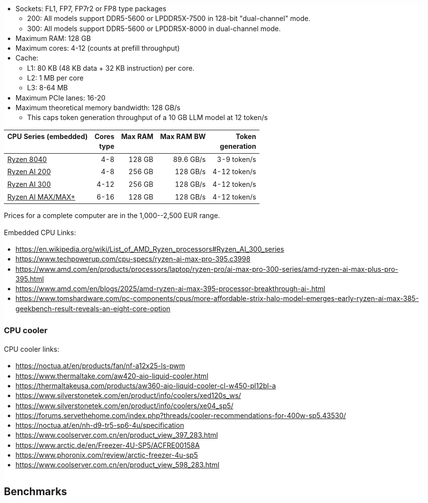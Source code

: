 -   Sockets: FL1, FP7, FP7r2 or FP8 type packages
    -   200: All models support DDR5-5600 or LPDDR5X-7500 in 128-bit "dual-channel" mode.
    -   300: All models support DDR5-5600 or LPDDR5X-8000 in dual-channel mode.
-   Maximum RAM: 128 GB
-   Maximum cores: 4-12 (counts at prefill throughput)
-   Cache:
    -   L1: 80 KB (48 KB data + 32 KB instruction) per core.
    -   L2: 1 MB per core
    -   L3: 8-64 MB
-   Maximum PCIe lanes: 16-20
-   Maximum theoretical memory bandwidth: 128 GB/s
    -   This caps token generation throughput of a 10 GB LLM model at 12 token/s


| CPU Series (embedded)    | Cores<br>type  | Max RAM    | Max RAM BW   | Token<br>generation |
|--------------------------|---------------:|-----------:|-------------:|--------------------:|
| [Ryzen 8040][Ryzen_8040] | 4-8            | 128 GB     | 89.6 GB/s    |         3-9 token/s |
| [Ryzen AI 200][200]      | 4-8            | 256 GB     | 128 GB/s     |        4-12 token/s |
| [Ryzen AI 300][300]      | 4-12           | 256 GB     | 128 GB/s     |        4-12 token/s |
| [Ryzen AI MAX/MAX+][MAX] | 6-16           | 128 GB     | 128 GB/s     |        4-12 token/s |

[Ryzen_8040]: https://en.wikipedia.org/wiki/List_of_AMD_Ryzen_processors#Hawk_Point_(8040_series,_Zen_4/RDNA3/XDNA_based)
[200]: https://en.wikipedia.org/wiki/List_of_AMD_Ryzen_processors#Hawk_Point_Refresh_(200_series,_Zen_4/RDNA3/XDNA_based)
[300]: https://en.wikipedia.org/wiki/List_of_AMD_Ryzen_processors#Strix_Point_and_Krackan_Point_(Zen_5/RDNA3.5/XDNA2_based)
[MAX]: https://en.wikipedia.org/wiki/List_of_AMD_Ryzen_processors#Strix_Halo_(Zen_5/RDNA3.5/XDNA2_based)

Prices for a complete computer are in the 1,000--2,500 EUR range.

Embedded CPU Links:
-   https://en.wikipedia.org/wiki/List_of_AMD_Ryzen_processors#Ryzen_AI_300_series
-   https://www.techpowerup.com/cpu-specs/ryzen-ai-max-pro-395.c3998
-   https://www.amd.com/en/products/processors/laptop/ryzen-pro/ai-max-pro-300-series/amd-ryzen-ai-max-plus-pro-395.html
-   https://www.amd.com/en/blogs/2025/amd-ryzen-ai-max-395-processor-breakthrough-ai-.html
-   https://www.tomshardware.com/pc-components/cpus/more-affordable-strix-halo-model-emerges-early-ryzen-ai-max-385-geekbench-result-reveals-an-eight-core-option

<div class="page"></div>

### CPU cooler

CPU cooler links:
-   https://noctua.at/en/products/fan/nf-a12x25-ls-pwm
-   https://www.thermaltake.com/aw420-aio-liquid-cooler.html
-   https://thermaltakeusa.com/products/aw360-aio-liquid-cooler-cl-w450-pl12bl-a
-   https://www.silverstonetek.com/en/product/info/coolers/xed120s_ws/
-   https://www.silverstonetek.com/en/product/info/coolers/xe04_sp5/
-   https://forums.servethehome.com/index.php?threads/cooler-recommendations-for-400w-sp5.43530/
-   https://noctua.at/en/nh-d9-tr5-sp6-4u/specification
-   https://www.coolserver.com.cn/en/product_view_397_283.html
-   https://www.arctic.de/en/Freezer-4U-SP5/ACFRE00158A
-   https://www.phoronix.com/review/arctic-freezer-4u-sp5
-   https://www.coolserver.com.cn/en/product_view_598_283.html


## Benchmarks


[ls754]: https://www.localscore.ai/result/754
[ls175]: https://www.localscore.ai/result/175
[ls939]: https://www.localscore.ai/result/939
[todo]: # (Add reference to "weights and biases" in the paragraph below)
[todo]: # (Add typical values/ranges for $F_{cpu}$ and $OP_{token}$)
[9004]: https://en.wikipedia.org/wiki/Epyc#Fourth_generation_Epyc_(Genoa,_Bergamo_and_Siena)
[9005]: https://en.wikipedia.org/wiki/Epyc#Fifth_generation_Epyc_(Grado,_Turin_and_Turin_Dense)
[EPYC_4004]: https://en.wikipedia.org/wiki/Epyc#Fourth_generation_Epyc_(Genoa,_Bergamo_and_Siena)
[Ryzen_9000]: https://en.wikipedia.org/wiki/List_of_AMD_Ryzen_processors#Granite_Ridge_(9000_series,_Zen_5_based)